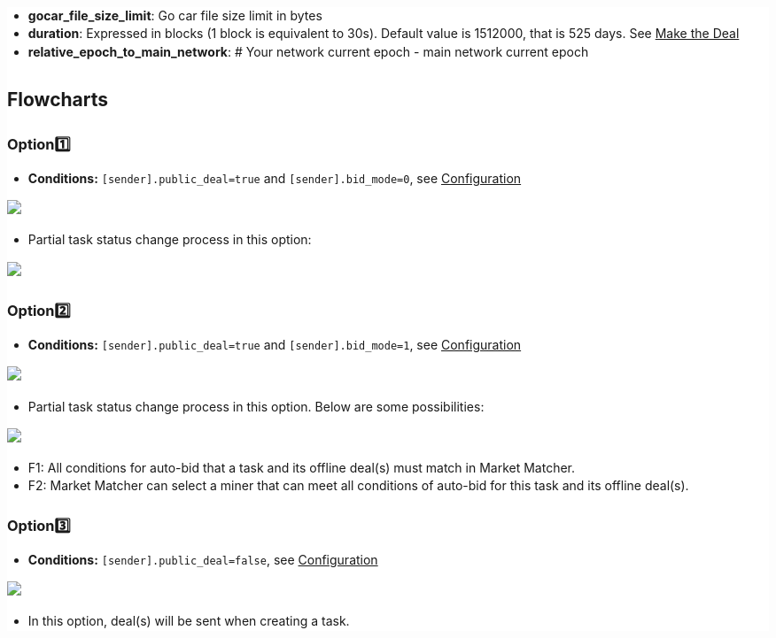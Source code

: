 - **gocar_file_size_limit**: Go car file size limit in bytes
- **duration**: Expressed in blocks (1 block is equivalent to 30s). Default value is 1512000, that is 525 days. See [Make the Deal](https://docs.filecoin.io/store/lotus/store-data/#make-the-deal)
- **relative_epoch_to_main_network**: # Your network current epoch - main network current epoch

## Flowcharts

### Option:one:
- **Conditions:** `[sender].public_deal=true` and `[sender].bid_mode=0`, see [Configuration](#Configuration)
<img src="http://yuml.me/diagram/plain/activity/(start)->(Create Car Files)->(Upload Car Files)->(Create Public Manual-Bid Task)->(Send Deals)->(end)" >


- Partial task status change process in this option:

[![](https://mermaid.ink/img/eyJjb2RlIjoiZ3JhcGggVERcbiAgICBBW0NyZWF0ZWRdIC0tPiBCW0Fzc2lnbmVkXSIsIm1lcm1haWQiOnsidGhlbWUiOiJkZWZhdWx0In0sInVwZGF0ZUVkaXRvciI6ZmFsc2UsImF1dG9TeW5jIjp0cnVlLCJ1cGRhdGVEaWFncmFtIjpmYWxzZX0)](https://mermaid-js.github.io/mermaid-live-editor/edit/#eyJjb2RlIjoiZ3JhcGggVERcbiAgICBBW0NyZWF0ZWRdIC0tPiBCW0Fzc2lnbmVkXSIsIm1lcm1haWQiOiJ7XG4gIFwidGhlbWVcIjogXCJkZWZhdWx0XCJcbn0iLCJ1cGRhdGVFZGl0b3IiOmZhbHNlLCJhdXRvU3luYyI6dHJ1ZSwidXBkYXRlRGlhZ3JhbSI6ZmFsc2V9)


### Option:two:
- **Conditions:** `[sender].public_deal=true` and `[sender].bid_mode=1`, see [Configuration](#Configuration)
<img src="http://yuml.me/diagram/plain/activity/(start)->(Create Car Files)->(Upload Car Files)->(Create Public Auto-Bid Task)->(Send Auto-Bid Deals)->(end)" >


- Partial task status change process in this option. Below are some possibilities:

[![](https://mermaid.ink/img/eyJjb2RlIjoiZ3JhcGggVERcbiAgICBBW0NyZWF0ZWRdIC0tPiBDe01lZXQgRjF9XG4gICAgQyAtLT58Tm98IERbQWN0aW9uUmVxdWlyZWRdXG4gICAgQyAtLT58WWVzfCBFe01lZXQgRjJ9XG4gICAgRSAtLT4gfE5PfCBBXG4gICAgRSAtLT4gfFlFU3wgRltBc3NpZ25lZF0gLS0-R1tTZW5kIERlYWxdIC0tPiBIe0RlYWwgU2VudD99XG4gICAgSCAtLT4gfDB8IEZcbiAgICBIIC0tPiB8QUxMfCBJW0RlYWxTZW50XVxuICAgIEggLS0-IHxTT01FfCBKW1Byb2dyZXNzV2l0aEZhaWx1cmVdIiwibWVybWFpZCI6eyJ0aGVtZSI6ImRlZmF1bHQifSwidXBkYXRlRWRpdG9yIjpmYWxzZSwiYXV0b1N5bmMiOnRydWUsInVwZGF0ZURpYWdyYW0iOmZhbHNlfQ)](https://mermaid-js.github.io/mermaid-live-editor/edit/#eyJjb2RlIjoiZ3JhcGggVERcbiAgICBBW0NyZWF0ZWRdIC0tPiBDe01lZXQgRjF9XG4gICAgQyAtLT58Tm98IERbQWN0aW9uUmVxdWlyZWRdXG4gICAgQyAtLT58WWVzfCBFe01lZXQgRjJ9XG4gICAgRSAtLT4gfE5PfCBBXG4gICAgRSAtLT4gfFlFU3wgRltBc3NpZ25lZF0gLS0-R1tTZW5kIERlYWxdIC0tPiBIe0RlYWwgU2VudD99XG4gICAgSCAtLT4gfDB8IEZcbiAgICBIIC0tPiB8QUxMfCBJW0RlYWxTZW50XVxuICAgIEggLS0-IHxTT01FfCBKW1Byb2dyZXNzV2l0aEZhaWx1cmVdIiwibWVybWFpZCI6IntcbiAgXCJ0aGVtZVwiOiBcImRlZmF1bHRcIlxufSIsInVwZGF0ZUVkaXRvciI6ZmFsc2UsImF1dG9TeW5jIjp0cnVlLCJ1cGRhdGVEaWFncmFtIjpmYWxzZX0)

- F1: All conditions for auto-bid that a task and its offline deal(s) must match in Market Matcher.
- F2: Market Matcher can select a miner that can meet all conditions of auto-bid for this task and its offline deal(s).

### Option:three:
- **Conditions:** `[sender].public_deal=false`, see [Configuration](#Configuration)
<img src="http://yuml.me/diagram/plain/activity/(start)->(Create Car Files)->(Upload Car Files)->(Create Private Task)->(end)" >

- In this option, deal(s) will be sent when creating a task.

